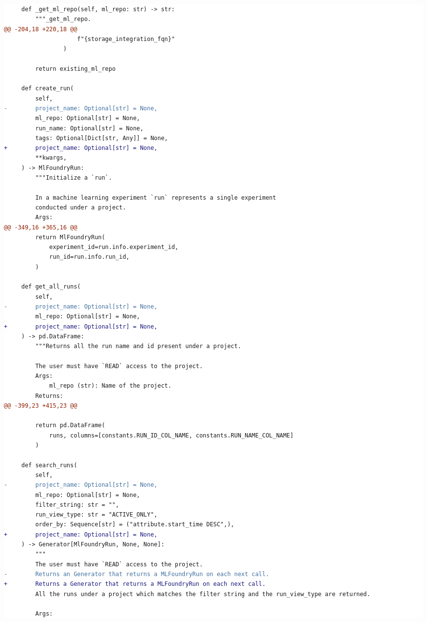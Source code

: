 ```diff
     def _get_ml_repo(self, ml_repo: str) -> str:
         """_get_ml_repo.
@@ -204,18 +220,18 @@
                     f"{storage_integration_fqn}"
                 )
 
         return existing_ml_repo
 
     def create_run(
         self,
-        project_name: Optional[str] = None,
         ml_repo: Optional[str] = None,
         run_name: Optional[str] = None,
         tags: Optional[Dict[str, Any]] = None,
+        project_name: Optional[str] = None,
         **kwargs,
     ) -> MlFoundryRun:
         """Initialize a `run`.
 
         In a machine learning experiment `run` represents a single experiment
         conducted under a project.
         Args:
@@ -349,16 +365,16 @@
         return MlFoundryRun(
             experiment_id=run.info.experiment_id,
             run_id=run.info.run_id,
         )
 
     def get_all_runs(
         self,
-        project_name: Optional[str] = None,
         ml_repo: Optional[str] = None,
+        project_name: Optional[str] = None,
     ) -> pd.DataFrame:
         """Returns all the run name and id present under a project.
 
         The user must have `READ` access to the project.
         Args:
             ml_repo (str): Name of the project.
         Returns:
@@ -399,23 +415,23 @@
 
         return pd.DataFrame(
             runs, columns=[constants.RUN_ID_COL_NAME, constants.RUN_NAME_COL_NAME]
         )
 
     def search_runs(
         self,
-        project_name: Optional[str] = None,
         ml_repo: Optional[str] = None,
         filter_string: str = "",
         run_view_type: str = "ACTIVE_ONLY",
         order_by: Sequence[str] = ("attribute.start_time DESC",),
+        project_name: Optional[str] = None,
     ) -> Generator[MlFoundryRun, None, None]:
         """
         The user must have `READ` access to the project.
-        Returns an Generator that returns a MLFoundryRun on each next call.
+        Returns a Generator that returns a MLFoundryRun on each next call.
         All the runs under a project which matches the filter string and the run_view_type are returned.
 
         Args:
```